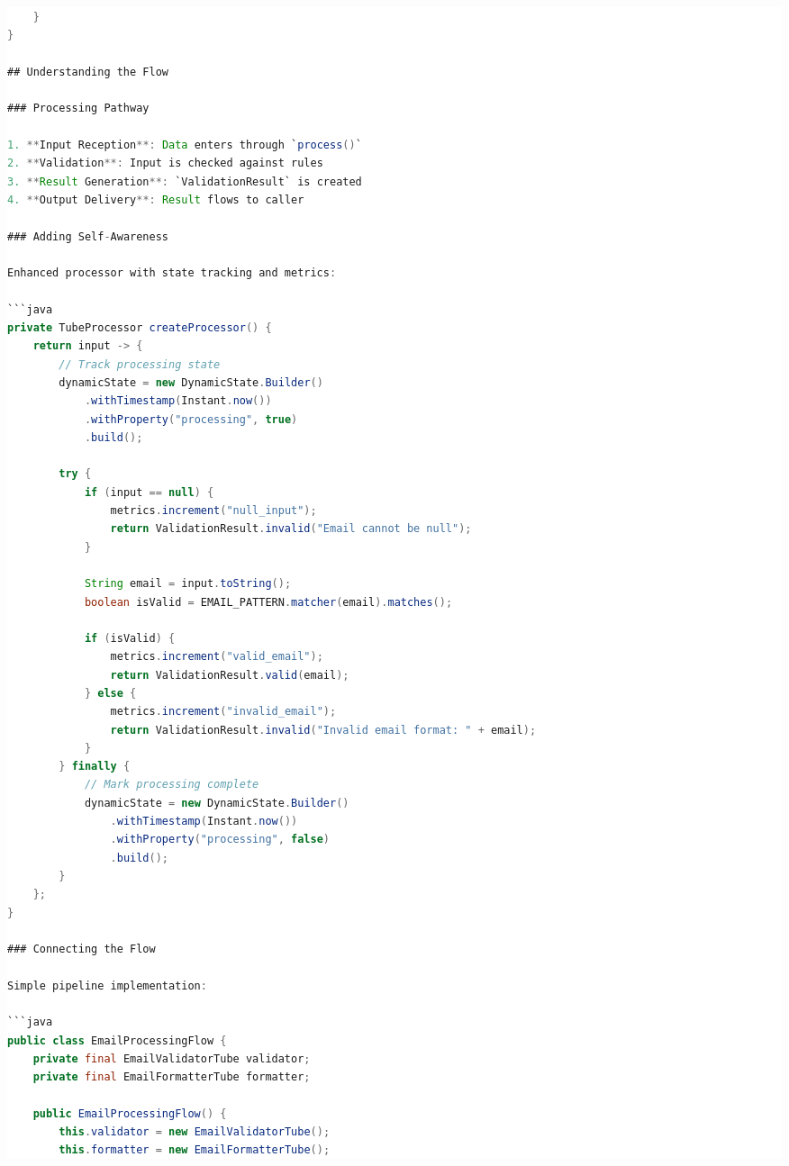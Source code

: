 ```java
    }
}

## Understanding the Flow

### Processing Pathway

1. **Input Reception**: Data enters through `process()`
2. **Validation**: Input is checked against rules
3. **Result Generation**: `ValidationResult` is created
4. **Output Delivery**: Result flows to caller

### Adding Self-Awareness

Enhanced processor with state tracking and metrics:

```java
private TubeProcessor createProcessor() {
    return input -> {
        // Track processing state
        dynamicState = new DynamicState.Builder()
            .withTimestamp(Instant.now())
            .withProperty("processing", true)
            .build();

        try {
            if (input == null) {
                metrics.increment("null_input");
                return ValidationResult.invalid("Email cannot be null");
            }

            String email = input.toString();
            boolean isValid = EMAIL_PATTERN.matcher(email).matches();

            if (isValid) {
                metrics.increment("valid_email");
                return ValidationResult.valid(email);
            } else {
                metrics.increment("invalid_email");
                return ValidationResult.invalid("Invalid email format: " + email);
            }
        } finally {
            // Mark processing complete
            dynamicState = new DynamicState.Builder()
                .withTimestamp(Instant.now())
                .withProperty("processing", false)
                .build();
        }
    };
}

### Connecting the Flow

Simple pipeline implementation:

```java
public class EmailProcessingFlow {
    private final EmailValidatorTube validator;
    private final EmailFormatterTube formatter;

    public EmailProcessingFlow() {
        this.validator = new EmailValidatorTube();
        this.formatter = new EmailFormatterTube();
```